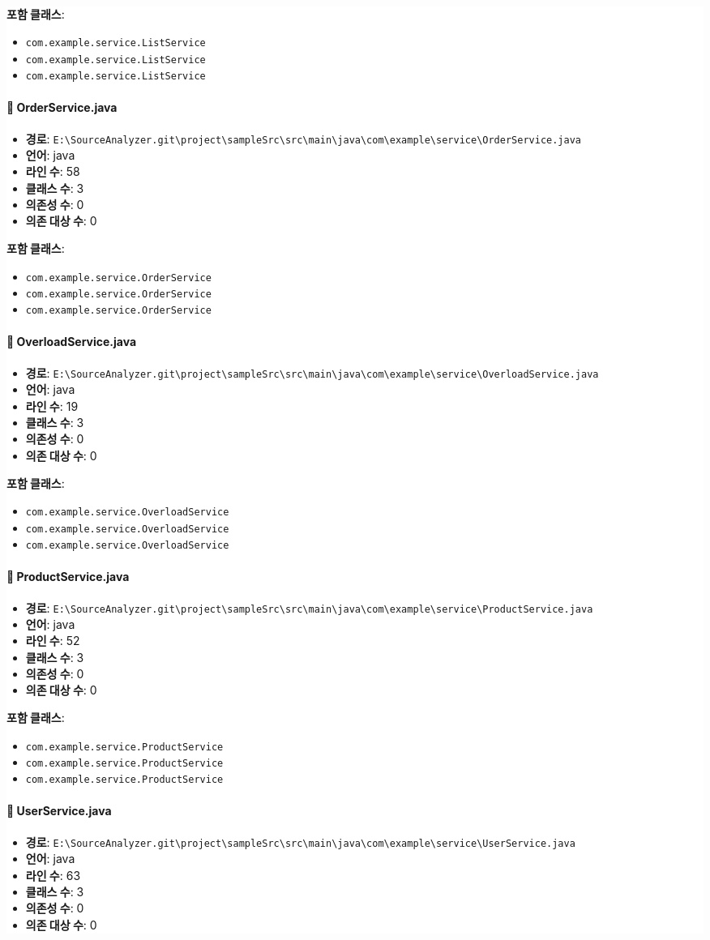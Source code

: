 **포함 클래스**:
- `com.example.service.ListService`
- `com.example.service.ListService`
- `com.example.service.ListService`

#### 📄 OrderService.java

- **경로**: `E:\SourceAnalyzer.git\project\sampleSrc\src\main\java\com\example\service\OrderService.java`
- **언어**: java
- **라인 수**: 58
- **클래스 수**: 3
- **의존성 수**: 0
- **의존 대상 수**: 0

**포함 클래스**:
- `com.example.service.OrderService`
- `com.example.service.OrderService`
- `com.example.service.OrderService`

#### 📄 OverloadService.java

- **경로**: `E:\SourceAnalyzer.git\project\sampleSrc\src\main\java\com\example\service\OverloadService.java`
- **언어**: java
- **라인 수**: 19
- **클래스 수**: 3
- **의존성 수**: 0
- **의존 대상 수**: 0

**포함 클래스**:
- `com.example.service.OverloadService`
- `com.example.service.OverloadService`
- `com.example.service.OverloadService`

#### 📄 ProductService.java

- **경로**: `E:\SourceAnalyzer.git\project\sampleSrc\src\main\java\com\example\service\ProductService.java`
- **언어**: java
- **라인 수**: 52
- **클래스 수**: 3
- **의존성 수**: 0
- **의존 대상 수**: 0

**포함 클래스**:
- `com.example.service.ProductService`
- `com.example.service.ProductService`
- `com.example.service.ProductService`

#### 📄 UserService.java

- **경로**: `E:\SourceAnalyzer.git\project\sampleSrc\src\main\java\com\example\service\UserService.java`
- **언어**: java
- **라인 수**: 63
- **클래스 수**: 3
- **의존성 수**: 0
- **의존 대상 수**: 0
